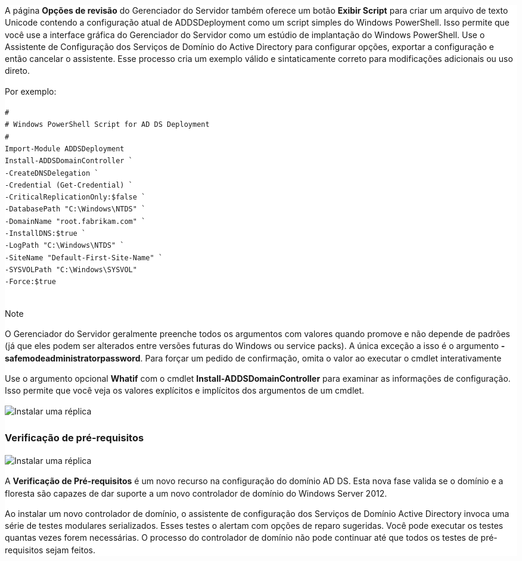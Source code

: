 A página **Opções de revisão** do Gerenciador do Servidor também oferece um botão **Exibir Script** para criar um arquivo de texto Unicode contendo a configuração atual de ADDSDeployment como um script simples do Windows PowerShell. Isso permite que você use a interface gráfica do Gerenciador do Servidor como um estúdio de implantação do Windows PowerShell. Use o Assistente de Configuração dos Serviços de Domínio do Active Directory para configurar opções, exportar a configuração e então cancelar o assistente.  Esse processo cria um exemplo válido e sintaticamente correto para modificações adicionais ou uso direto.  
  
Por exemplo:  
  
```  
#  
# Windows PowerShell Script for AD DS Deployment  
#  
Import-Module ADDSDeployment  
Install-ADDSDomainController `  
-CreateDNSDelegation `  
-Credential (Get-Credential) `  
-CriticalReplicationOnly:$false `  
-DatabasePath "C:\Windows\NTDS" `  
-DomainName "root.fabrikam.com" `  
-InstallDNS:$true `  
-LogPath "C:\Windows\NTDS" `  
-SiteName "Default-First-Site-Name" `  
-SYSVOLPath "C:\Windows\SYSVOL"  
-Force:$true  
  
```  
  
> [!NOTE]  
> O Gerenciador do Servidor geralmente preenche todos os argumentos com valores quando promove e não depende de padrões (já que eles podem ser alterados entre versões futuras do Windows ou service packs). A única exceção a isso é o argumento **-safemodeadministratorpassword**. Para forçar um pedido de confirmação, omita o valor ao executar o cmdlet interativamente  
>   
> Use o argumento opcional **Whatif** com o cmdlet **Install-ADDSDomainController** para examinar as informações de configuração. Isso permite que você veja os valores explícitos e implícitos dos argumentos de um cmdlet.  
  
![Instalar uma réplica](media/Install-a-Replica-Windows-Server-2012-Domain-Controller-in-an-Existing-Domain--Level-200-/ADDS_PSWhatIf.png)  
  
### <a name="prerequisites-check"></a>Verificação de pré-requisitos  
![Instalar uma réplica](media/Install-a-Replica-Windows-Server-2012-Domain-Controller-in-an-Existing-Domain--Level-200-/ADDS_SMI_TR_UpgradePrereqCheck.png)  
  
A **Verificação de Pré-requisitos** é um novo recurso na configuração do domínio AD DS. Esta nova fase valida se o domínio e a floresta são capazes de dar suporte a um novo controlador de domínio do Windows Server 2012.  
  
Ao instalar um novo controlador de domínio, o assistente de configuração dos Serviços de Domínio Active Directory invoca uma série de testes modulares serializados. Esses testes o alertam com opções de reparo sugeridas. Você pode executar os testes quantas vezes forem necessárias. O processo do controlador de domínio não pode continuar até que todos os testes de pré-requisitos sejam feitos.  
  